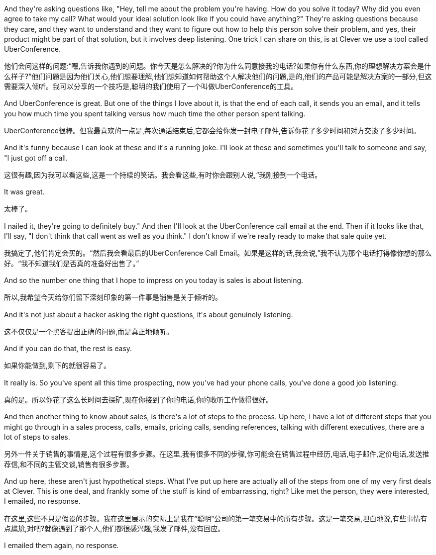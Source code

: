 And they're asking questions like, "Hey, tell me about the problem you're having. How do you solve it today? Why did you even agree to take my call? What would your ideal solution look like if you could have anything?" They're asking questions because they care, and they want to understand and they want to figure out how to help this person solve their problem, and yes, their product might be part of that solution, but it involves deep listening. One trick I can share on this, is at Clever we use a tool called UberConference.

他们会问这样的问题:“嘿,告诉我你遇到的问题。你今天是怎么解决的?你为什么同意接我的电话?如果你有什么东西,你的理想解决方案会是什么样子?”他们问题是因为他们关心,他们想要理解,他们想知道如何帮助这个人解决他们的问题,是的,他们的产品可能是解决方案的一部分,但这需要深入倾听。我可以分享的一个技巧是,聪明的我们使用了一个叫做UberConference的工具。

And UberConference is great. But one of the things I love about it, is that the end of each call, it sends you an email, and it tells you how much time you spent talking versus how much time the other person spent talking.

UberConference很棒。但我最喜欢的一点是,每次通话结束后,它都会给你发一封电子邮件,告诉你花了多少时间和对方交谈了多少时间。

And it's funny because I can look at these and it's a running joke. I'll look at these and sometimes you'll talk to someone and say, "I just got off a call.

这很有趣,因为我可以看这些,这是一个持续的笑话。我会看这些,有时你会跟别人说,“我刚接到一个电话。

It was great.

太棒了。

I nailed it, they're going to definitely buy." And then I'll look at the UberConference call email at the end. Then if it looks like that, I'll say, "I don't think that call went as well as you think." I don't know if we're really ready to make that sale quite yet.

我搞定了,他们肯定会买的。“然后我会看最后的UberConference Call Email。如果是这样的话,我会说,”我不认为那个电话打得像你想的那么好。“我不知道我们是否真的准备好出售了。”

And so the number one thing that I hope to impress on you today is sales is about listening.

所以,我希望今天给你们留下深刻印象的第一件事是销售是关于倾听的。

And it's not just about a hacker asking the right questions, it's about genuinely listening.

这不仅仅是一个黑客提出正确的问题,而是真正地倾听。

And if you can do that, the rest is easy.

如果你能做到,剩下的就很容易了。

It really is. So you've spent all this time prospecting, now you've had your phone calls, you've done a good job listening.

真的是。所以你花了这么长时间去探矿,现在你接到了你的电话,你的收听工作做得很好。

And then another thing to know about sales, is there's a lot of steps to the process. Up here, I have a lot of different steps that you might go through in a sales process, calls, emails, pricing calls, sending references, talking with different executives, there are a lot of steps to sales.

另外一件关于销售的事情是,这个过程有很多步骤。在这里,我有很多不同的步骤,你可能会在销售过程中经历,电话,电子邮件,定价电话,发送推荐信,和不同的主管交谈,销售有很多步骤。

And up here, these aren't just hypothetical steps. What I've put up here are actually all of the steps from one of my very first deals at Clever. This is one deal, and frankly some of the stuff is kind of embarrassing, right? Like met the person, they were interested, I emailed, no response.

在这里,这些不只是假设的步骤。我在这里展示的实际上是我在“聪明”公司的第一笔交易中的所有步骤。这是一笔交易,坦白地说,有些事情有点尴尬,对吧?就像遇到了那个人,他们都很感兴趣,我发了邮件,没有回应。

I emailed them again, no response.
